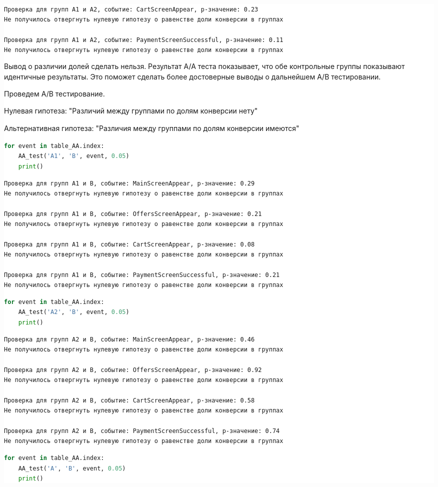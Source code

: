     Проверка для групп A1 и A2, событие: CartScreenAppear, p-значение: 0.23
    Не получилось отвергнуть нулевую гипотезу о равенстве доли конверсии в группах
    
    Проверка для групп A1 и A2, событие: PaymentScreenSuccessful, p-значение: 0.11
    Не получилось отвергнуть нулевую гипотезу о равенстве доли конверсии в группах
    
    

Вывод о различии долей сделать нельзя. Результат А/А теста показывает, что обе контрольные группы показывают идентичные результаты. Это поможет сделать более достоверные выводы о дальнейшем A/B тестировании.

Проведем А/B тестирование.

Нулевая гипотеза: "Различий между группами по долям конверсии нету"

Альтернативная гипотеза: "Различия между группами по долям конверсии имеются"


```python
for event in table_AA.index:
    AA_test('A1', 'B', event, 0.05)
    print()
```

    Проверка для групп A1 и B, событие: MainScreenAppear, p-значение: 0.29
    Не получилось отвергнуть нулевую гипотезу о равенстве доли конверсии в группах
    
    Проверка для групп A1 и B, событие: OffersScreenAppear, p-значение: 0.21
    Не получилось отвергнуть нулевую гипотезу о равенстве доли конверсии в группах
    
    Проверка для групп A1 и B, событие: CartScreenAppear, p-значение: 0.08
    Не получилось отвергнуть нулевую гипотезу о равенстве доли конверсии в группах
    
    Проверка для групп A1 и B, событие: PaymentScreenSuccessful, p-значение: 0.21
    Не получилось отвергнуть нулевую гипотезу о равенстве доли конверсии в группах
    
    


```python
for event in table_AA.index:
    AA_test('A2', 'B', event, 0.05)
    print()
```

    Проверка для групп A2 и B, событие: MainScreenAppear, p-значение: 0.46
    Не получилось отвергнуть нулевую гипотезу о равенстве доли конверсии в группах
    
    Проверка для групп A2 и B, событие: OffersScreenAppear, p-значение: 0.92
    Не получилось отвергнуть нулевую гипотезу о равенстве доли конверсии в группах
    
    Проверка для групп A2 и B, событие: CartScreenAppear, p-значение: 0.58
    Не получилось отвергнуть нулевую гипотезу о равенстве доли конверсии в группах
    
    Проверка для групп A2 и B, событие: PaymentScreenSuccessful, p-значение: 0.74
    Не получилось отвергнуть нулевую гипотезу о равенстве доли конверсии в группах
    
    


```python
for event in table_AA.index:
    AA_test('A', 'B', event, 0.05)
    print()
```
